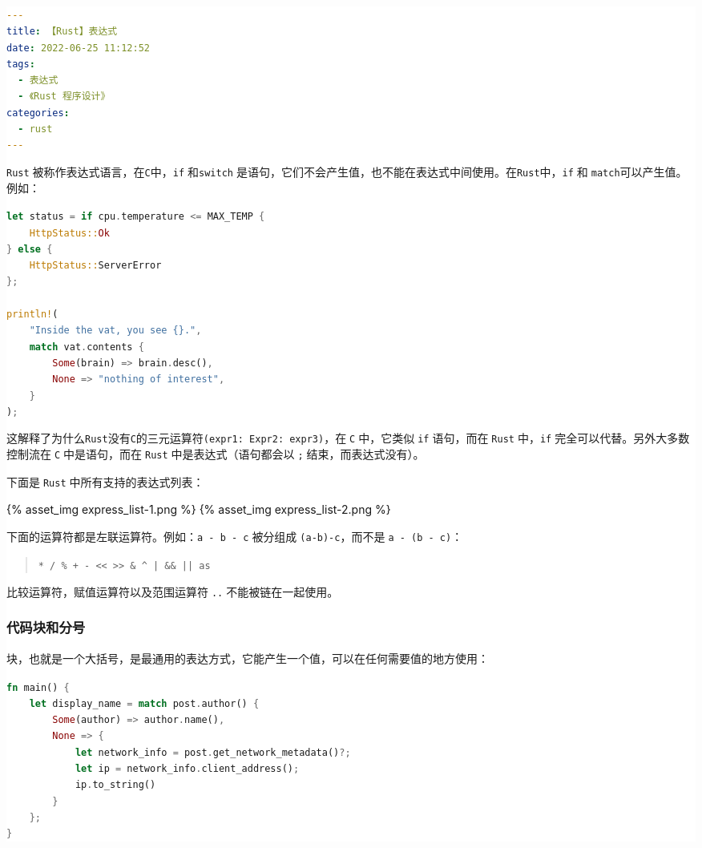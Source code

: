 ```yaml
---
title: 【Rust】表达式
date: 2022-06-25 11:12:52
tags:
  - 表达式
  - 《Rust 程序设计》
categories:
  - rust
---
```


`Rust` 被称作表达式语言，在`C`中，`if` 和`switch` 是语句，它们不会产生值，也不能在表达式中间使用。在`Rust`中，`if` 和 `match`可以产生值。例如：

```rust
let status = if cpu.temperature <= MAX_TEMP {
    HttpStatus::Ok
} else {
    HttpStatus::ServerError
};

println!(
    "Inside the vat, you see {}.",
    match vat.contents {
        Some(brain) => brain.desc(),
        None => "nothing of interest",
    }
);
```

这解释了为什么`Rust`没有`C`的三元运算符`(expr1: Expr2: expr3)`，在 `C` 中，它类似 `if` 语句，而在 `Rust` 中，`if` 完全可以代替。另外大多数控制流在 `C` 中是语句，而在 `Rust` 中是表达式（语句都会以 `;` 结束，而表达式没有）。



下面是 `Rust` 中所有支持的表达式列表：

{% asset_img express_list-1.png %}
{% asset_img express_list-2.png %}

下面的运算符都是左联运算符。例如：`a - b - c` 被分组成 `(a-b)-c`，而不是 `a - (b - c)`：

> `* / % + - << >> & ^ | && || as`

比较运算符，赋值运算符以及范围运算符 `..` 不能被链在一起使用。

### 代码块和分号

块，也就是一个大括号，是最通用的表达方式，它能产生一个值，可以在任何需要值的地方使用：

```rust
fn main() {
    let display_name = match post.author() {
        Some(author) => author.name(),
        None => {
            let network_info = post.get_network_metadata()?;
            let ip = network_info.client_address();
            ip.to_string()
        }
    };
}
```

